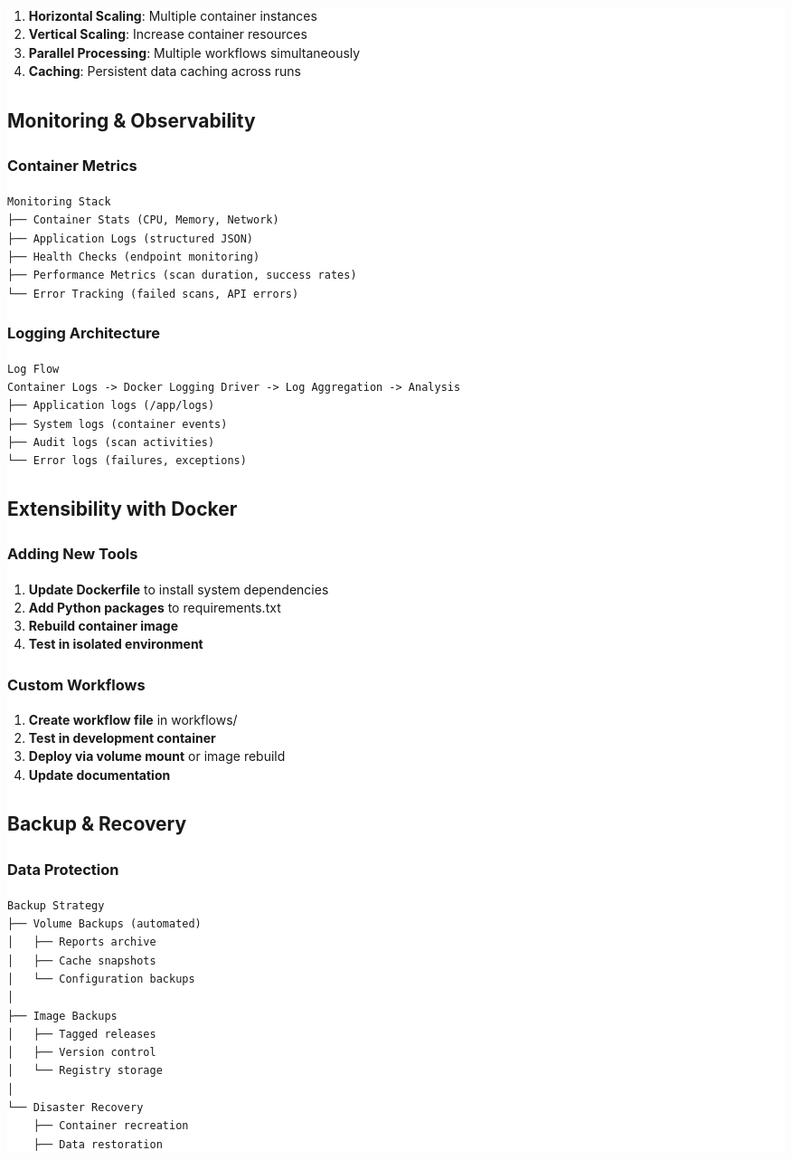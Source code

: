 1. **Horizontal Scaling**: Multiple container instances
2. **Vertical Scaling**: Increase container resources  
3. **Parallel Processing**: Multiple workflows simultaneously
4. **Caching**: Persistent data caching across runs

## Monitoring & Observability

### Container Metrics

```
Monitoring Stack
├── Container Stats (CPU, Memory, Network)
├── Application Logs (structured JSON)
├── Health Checks (endpoint monitoring)
├── Performance Metrics (scan duration, success rates)
└── Error Tracking (failed scans, API errors)
```

### Logging Architecture

```
Log Flow
Container Logs -> Docker Logging Driver -> Log Aggregation -> Analysis
├── Application logs (/app/logs)
├── System logs (container events)
├── Audit logs (scan activities)
└── Error logs (failures, exceptions)
```

## Extensibility with Docker

### Adding New Tools

1. **Update Dockerfile** to install system dependencies
2. **Add Python packages** to requirements.txt
3. **Rebuild container image**
4. **Test in isolated environment**

### Custom Workflows

1. **Create workflow file** in workflows/
2. **Test in development container**
3. **Deploy via volume mount** or image rebuild
4. **Update documentation**

## Backup & Recovery

### Data Protection

```
Backup Strategy
├── Volume Backups (automated)
│   ├── Reports archive
│   ├── Cache snapshots
│   └── Configuration backups
│
├── Image Backups
│   ├── Tagged releases
│   ├── Version control
│   └── Registry storage
│
└── Disaster Recovery
    ├── Container recreation
    ├── Data restoration
```